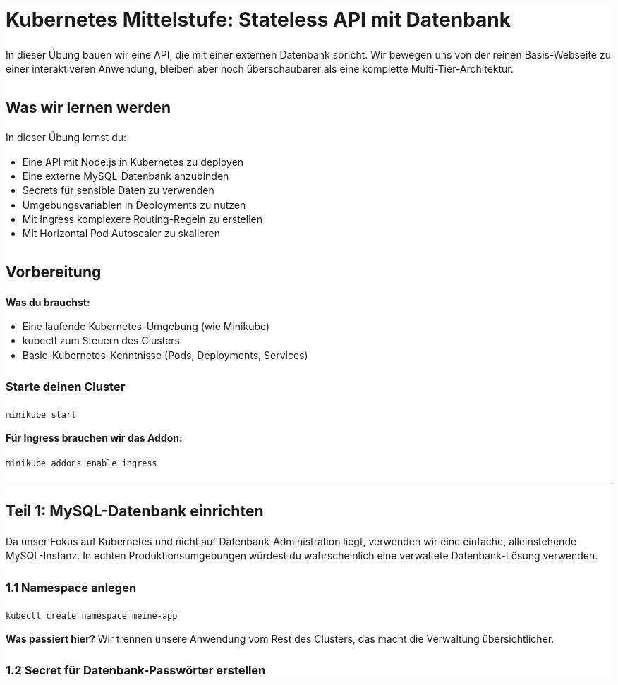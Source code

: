 # Kubernetes Mittelstufe: Stateless API mit Datenbank

In dieser Übung bauen wir eine API, die mit einer externen Datenbank spricht. Wir bewegen uns von der reinen Basis-Webseite zu einer interaktiveren Anwendung, bleiben aber noch überschaubarer als eine komplette Multi-Tier-Architektur.

## Was wir lernen werden

In dieser Übung lernst du:
- Eine API mit Node.js in Kubernetes zu deployen
- Eine externe MySQL-Datenbank anzubinden
- Secrets für sensible Daten zu verwenden
- Umgebungsvariablen in Deployments zu nutzen
- Mit Ingress komplexere Routing-Regeln zu erstellen
- Mit Horizontal Pod Autoscaler zu skalieren

## Vorbereitung

**Was du brauchst:**
- Eine laufende Kubernetes-Umgebung (wie Minikube)
- kubectl zum Steuern des Clusters
- Basic-Kubernetes-Kenntnisse (Pods, Deployments, Services)

### Starte deinen Cluster

```bash
minikube start
```

**Für Ingress brauchen wir das Addon:**
```bash
minikube addons enable ingress
```

---

## Teil 1: MySQL-Datenbank einrichten

Da unser Fokus auf Kubernetes und nicht auf Datenbank-Administration liegt, verwenden wir eine einfache, alleinstehende MySQL-Instanz. In echten Produktionsumgebungen würdest du wahrscheinlich eine verwaltete Datenbank-Lösung verwenden.

### 1.1 Namespace anlegen

```bash
kubectl create namespace meine-app
```

**Was passiert hier?**
Wir trennen unsere Anwendung vom Rest des Clusters, das macht die Verwaltung übersichtlicher.

### 1.2 Secret für Datenbank-Passwörter erstellen
